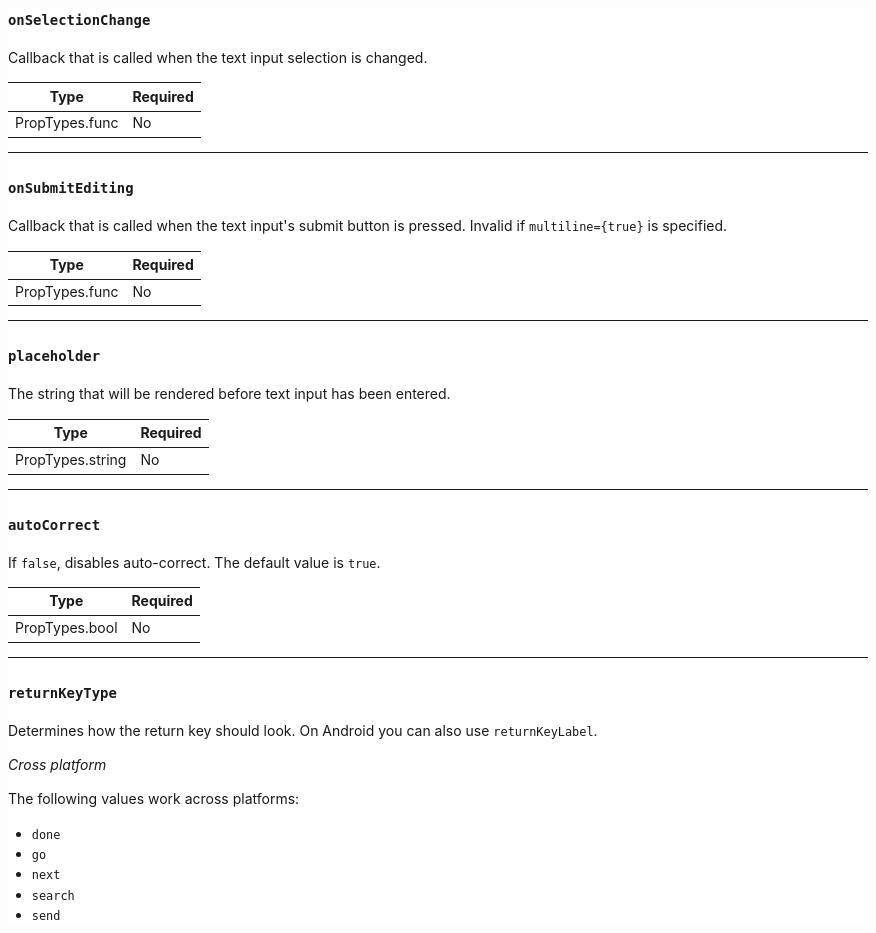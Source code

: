 
### `onSelectionChange`

Callback that is called when the text input selection is changed.

| Type           | Required |
| -------------- | -------- |
| PropTypes.func | No       |

---

### `onSubmitEditing`

Callback that is called when the text input's submit button is pressed. Invalid if `multiline={true}` is specified.

| Type           | Required |
| -------------- | -------- |
| PropTypes.func | No       |

---

### `placeholder`

The string that will be rendered before text input has been entered.

| Type             | Required |
| ---------------- | -------- |
| PropTypes.string | No       |

---

### `autoCorrect`

If `false`, disables auto-correct. The default value is `true`.

| Type           | Required |
| -------------- | -------- |
| PropTypes.bool | No       |

---

### `returnKeyType`

Determines how the return key should look. On Android you can also use `returnKeyLabel`.

_Cross platform_

The following values work across platforms:

- `done`
- `go`
- `next`
- `search`
- `send`
